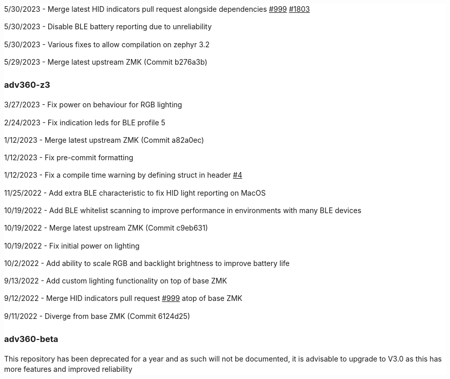 5/30/2023 - Merge latest HID indicators pull request alongside dependencies [#999](https://github.com/zmkfirmware/zmk/pull/999) [#1803](https://github.com/zmkfirmware/zmk/pull/1803)

5/30/2023 - Disable BLE battery reporting due to unreliability

5/30/2023 - Various fixes to allow compilation on zephyr 3.2

5/29/2023 - Merge latest upstream ZMK (Commit b276a3b)

### adv360-z3

3/27/2023 - Fix power on behaviour for RGB lighting

2/24/2023 - Fix indication leds for BLE profile 5

1/12/2023 - Merge latest upstream ZMK (Commit a82a0ec)

1/12/2023 - Fix pre-commit formatting

1/12/2023 - Fix a compile time warning by defining struct in header [#4](https://github.com/ReFil/zmk/pull/4)

11/25/2022 - Add extra BLE characteristic to fix HID light reporting on MacOS

10/19/2022 - Add BLE whitelist scanning to improve performance in environments with many BLE devices

10/19/2022 - Merge latest upstream ZMK (Commit c9eb631)

10/19/2022 - Fix initial power on lighting

10/2/2022 - Add ability to scale RGB and backlight brightness to improve battery life

9/13/2022 - Add custom lighting functionality on top of base ZMK

9/12/2022 - Merge HID indicators pull request [#999](https://github.com/zmkfirmware/zmk/pull/999) atop of base ZMK

9/11/2022 - Diverge from base ZMK (Commit 6124d25)


### adv360-beta
This repository has been deprecated for a year and as such will not be documented, it is advisable to upgrade to V3.0 as this has more features and improved reliability
